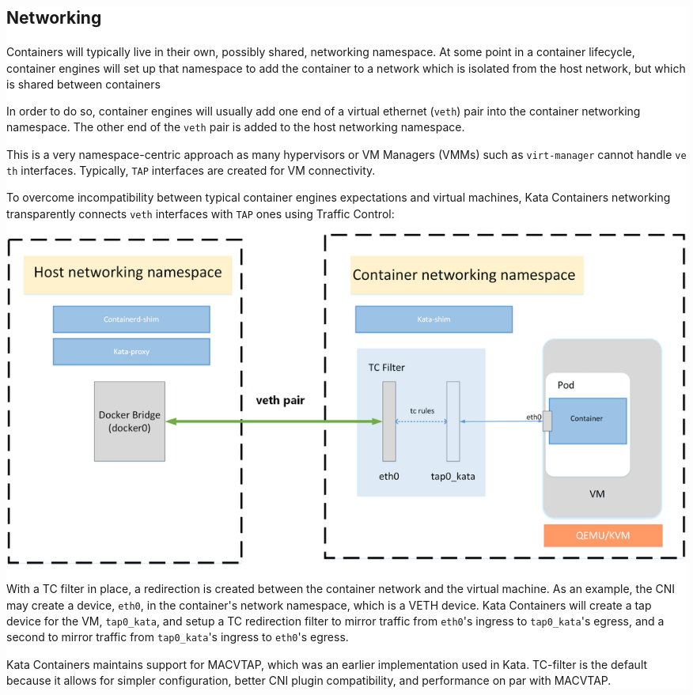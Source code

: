 ## Networking

Containers will typically live in their own, possibly shared, networking namespace.
At some point in a container lifecycle, container engines will set up that namespace
to add the container to a network which is isolated from the host network, but
which is shared between containers

In order to do so, container engines will usually add one end of a virtual
ethernet (`veth`) pair into the container networking namespace. The other end of
the `veth` pair is added to the host networking namespace.

This is a very namespace-centric approach as many hypervisors or VM
Managers (VMMs) such as `virt-manager` cannot handle `veth`
interfaces. Typically, `TAP` interfaces are created for VM
connectivity.

To overcome incompatibility between typical container engines expectations
and virtual machines, Kata Containers networking transparently connects `veth`
interfaces with `TAP` ones using Traffic Control:

![Kata Containers networking](arch-images/network.png)

With a TC filter in place, a redirection is created between the container network and the
virtual machine. As an example, the CNI may create a device, `eth0`, in the container's network
namespace, which is a VETH device. Kata Containers will create a tap device for the VM, `tap0_kata`,
and setup a TC redirection filter to mirror traffic from `eth0`'s ingress to `tap0_kata`'s egress,
and a second to mirror traffic from `tap0_kata`'s ingress to `eth0`'s egress.

Kata Containers maintains support for MACVTAP, which was an earlier implementation used in Kata. TC-filter
is the default because it allows for simpler configuration, better CNI plugin compatibility, and performance
on par with MACVTAP.
